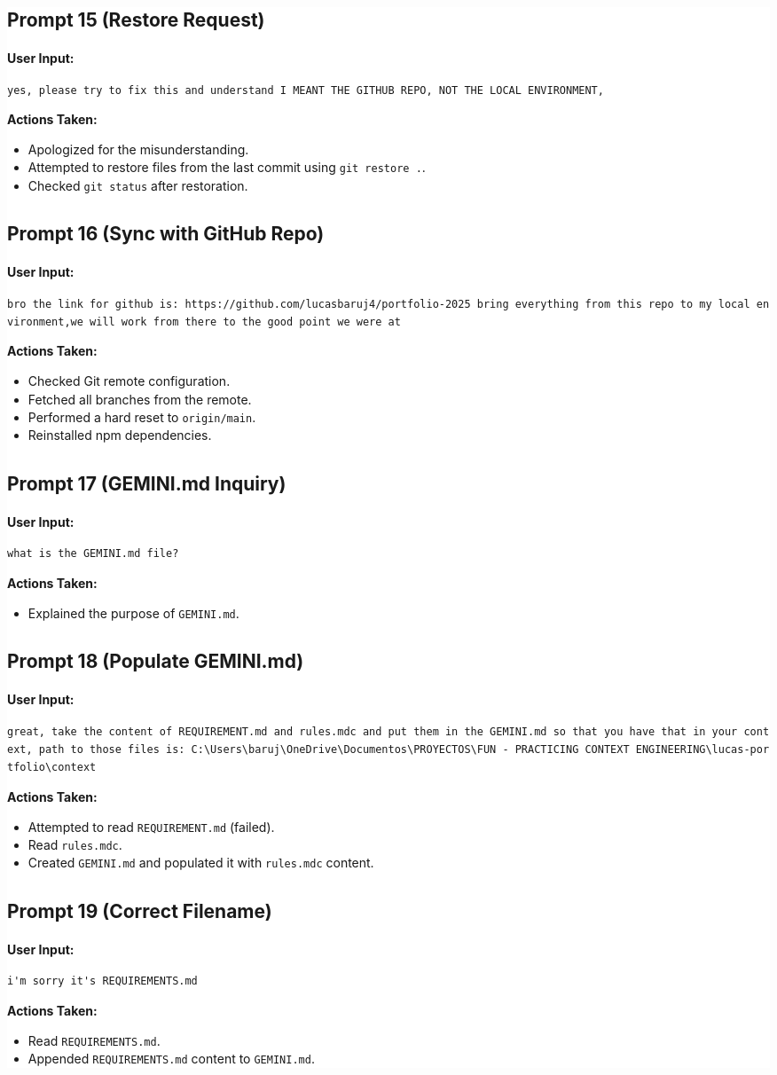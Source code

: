 ## Prompt 15 (Restore Request)
**User Input:**
```
yes, please try to fix this and understand I MEANT THE GITHUB REPO, NOT THE LOCAL ENVIRONMENT,
```
**Actions Taken:**
- Apologized for the misunderstanding.
- Attempted to restore files from the last commit using `git restore .`.
- Checked `git status` after restoration.

## Prompt 16 (Sync with GitHub Repo)
**User Input:**
```
bro the link for github is: https://github.com/lucasbaruj4/portfolio-2025 bring everything from this repo to my local environment,we will work from there to the good point we were at
```
**Actions Taken:**
- Checked Git remote configuration.
- Fetched all branches from the remote.
- Performed a hard reset to `origin/main`.
- Reinstalled npm dependencies.

## Prompt 17 (GEMINI.md Inquiry)
**User Input:**
```
what is the GEMINI.md file?
```
**Actions Taken:**
- Explained the purpose of `GEMINI.md`.

## Prompt 18 (Populate GEMINI.md)
**User Input:**
```
great, take the content of REQUIREMENT.md and rules.mdc and put them in the GEMINI.md so that you have that in your context, path to those files is: C:\Users\baruj\OneDrive\Documentos\PROYECTOS\FUN - PRACTICING CONTEXT ENGINEERING\lucas-portfolio\context
```
**Actions Taken:**
- Attempted to read `REQUIREMENT.md` (failed).
- Read `rules.mdc`.
- Created `GEMINI.md` and populated it with `rules.mdc` content.

## Prompt 19 (Correct Filename)
**User Input:**
```
i'm sorry it's REQUIREMENTS.md
```
**Actions Taken:**
- Read `REQUIREMENTS.md`.
- Appended `REQUIREMENTS.md` content to `GEMINI.md`.
